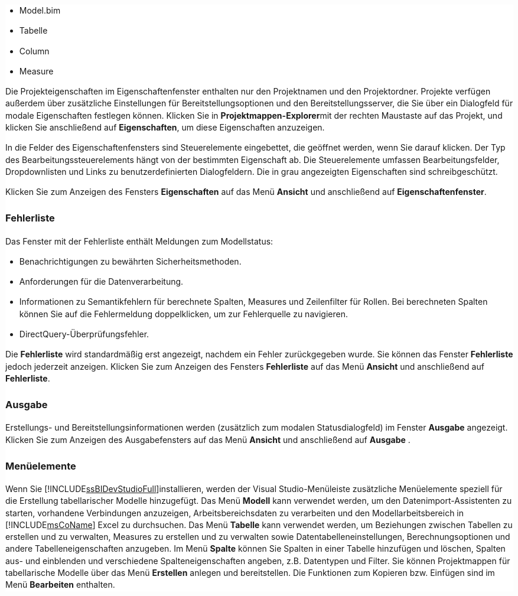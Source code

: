 -   Model.bim  
  
-   Tabelle  
  
-   Column  
  
-   Measure  
  
 Die Projekteigenschaften im Eigenschaftenfenster enthalten nur den Projektnamen und den Projektordner. Projekte verfügen außerdem über zusätzliche Einstellungen für Bereitstellungsoptionen und den Bereitstellungsserver, die Sie über ein Dialogfeld für modale Eigenschaften festlegen können. Klicken Sie in **Projektmappen-Explorer**mit der rechten Maustaste auf das Projekt, und klicken Sie anschließend auf **Eigenschaften**, um diese Eigenschaften anzuzeigen.  
  
 In die Felder des Eigenschaftenfensters sind Steuerelemente eingebettet, die geöffnet werden, wenn Sie darauf klicken. Der Typ des Bearbeitungssteuerelements hängt von der bestimmten Eigenschaft ab. Die Steuerelemente umfassen Bearbeitungsfelder, Dropdownlisten und Links zu benutzerdefinierten Dialogfeldern. Die in grau angezeigten Eigenschaften sind schreibgeschützt.  
  
 Klicken Sie zum Anzeigen des Fensters **Eigenschaften** auf das Menü **Ansicht** und anschließend auf **Eigenschaftenfenster**.  
  
### <a name="error-list"></a>Fehlerliste  
 Das Fenster mit der Fehlerliste enthält Meldungen zum Modellstatus:  
  
-   Benachrichtigungen zu bewährten Sicherheitsmethoden.  
  
-   Anforderungen für die Datenverarbeitung.  
  
-   Informationen zu Semantikfehlern für berechnete Spalten, Measures und Zeilenfilter für Rollen. Bei berechneten Spalten können Sie auf die Fehlermeldung doppelklicken, um zur Fehlerquelle zu navigieren.  
  
-   DirectQuery-Überprüfungsfehler.  
  
 Die **Fehlerliste** wird standardmäßig erst angezeigt, nachdem ein Fehler zurückgegeben wurde. Sie können das Fenster **Fehlerliste** jedoch jederzeit anzeigen. Klicken Sie zum Anzeigen des Fensters **Fehlerliste** auf das Menü **Ansicht** und anschließend auf **Fehlerliste**.  
  
### <a name="output"></a>Ausgabe  
 Erstellungs- und Bereitstellungsinformationen werden (zusätzlich zum modalen Statusdialogfeld) im Fenster **Ausgabe** angezeigt. Klicken Sie zum Anzeigen des Ausgabefensters auf das Menü **Ansicht** und anschließend auf **Ausgabe** .  
  
### <a name="menu-items"></a>Menüelemente  
 Wenn Sie [!INCLUDE[ssBIDevStudioFull](../../includes/ssbidevstudiofull-md.md)]installieren, werden der Visual Studio-Menüleiste zusätzliche Menüelemente speziell für die Erstellung tabellarischer Modelle hinzugefügt. Das Menü **Modell** kann verwendet werden, um den Datenimport-Assistenten zu starten, vorhandene Verbindungen anzuzeigen, Arbeitsbereichsdaten zu verarbeiten und den Modellarbeitsbereich in [!INCLUDE[msCoName](../../includes/msconame-md.md)] Excel zu durchsuchen. Das Menü **Tabelle** kann verwendet werden, um Beziehungen zwischen Tabellen zu erstellen und zu verwalten, Measures zu erstellen und zu verwalten sowie Datentabelleneinstellungen, Berechnungsoptionen und andere Tabelleneigenschaften anzugeben. Im Menü **Spalte** können Sie Spalten in einer Tabelle hinzufügen und löschen, Spalten aus- und einblenden und verschiedene Spalteneigenschaften angeben, z.B. Datentypen und Filter. Sie können Projektmappen für tabellarische Modelle über das Menü **Erstellen** anlegen und bereitstellen. Die Funktionen zum Kopieren bzw. Einfügen sind im Menü **Bearbeiten** enthalten.  
  